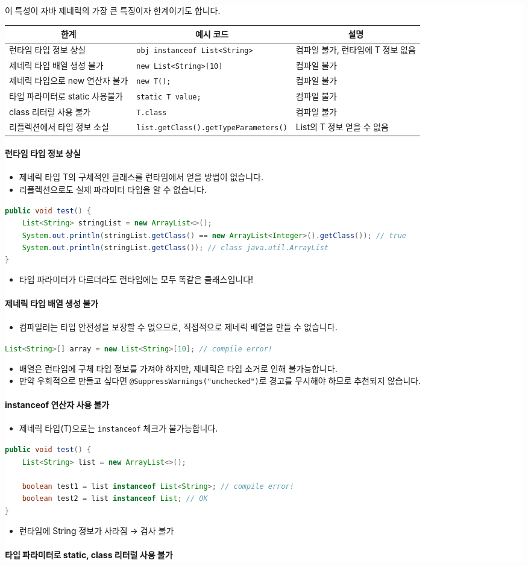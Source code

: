 이 특성이 자바 제네릭의 가장 큰 특징이자 한계이기도 합니다.

| 한계                   | 예시 코드                                 | 설명                   |
|----------------------|---------------------------------------|----------------------|
| 런타임 타입 정보 상실         | `obj instanceof List<String>`         | 컴파일 불가, 런타임에 T 정보 없음 |
| 제네릭 타입 배열 생성 불가      | `new List<String>[10]`                | 컴파일 불가               |
| 제네릭 타입으로 new 연산자 불가  | `new T();`                            | 컴파일 불가               |
| 타입 파라미터로 static 사용불가 | `static T value;`                     | 컴파일 불가               |
| class 리터럴 사용 불가      | `T.class`                             | 컴파일 불가               |
| 리플렉션에서 타입 정보 소실      | `list.getClass().getTypeParameters()` | List의 T 정보 얻을 수 없음   |

#### 런타임 타입 정보 상실

- 제네릭 타입 T의 구체적인 클래스를 런타임에서 얻을 방법이 없습니다.
- 리플렉션으로도 실제 파라미터 타입을 알 수 없습니다.

```java
public void test() {
	List<String> stringList = new ArrayList<>();
	System.out.println(stringList.getClass() == new ArrayList<Integer>().getClass()); // true
	System.out.println(stringList.getClass()); // class java.util.ArrayList
}
```

- 타입 파라미터가 다르더라도 런타임에는 모두 똑같은 클래스입니다!

#### 제네릭 타입 배열 생성 불가

- 컴파일러는 타입 안전성을 보장할 수 없으므로, 직접적으로 제네릭 배열을 만들 수 없습니다.

```java
List<String>[] array = new List<String>[10]; // compile error!
```

- 배열은 런타임에 구체 타입 정보를 가져야 하지만, 제네릭은 타입 소거로 인해 불가능합니다.
- 만약 우회적으로 만들고 싶다면 `@SuppressWarnings("unchecked")`로 경고를 무시해야 하므로 추천되지 않습니다.

#### instanceof 연산자 사용 불가

- 제네릭 타입(T)으로는 `instanceof` 체크가 불가능합니다.

```java
public void test() {
	List<String> list = new ArrayList<>();

	boolean test1 = list instanceof List<String>; // compile error!
	boolean test2 = list instanceof List; // OK
}
```

- 런타임에 String 정보가 사라짐 → 검사 불가

#### 타입 파라미터로 static, class 리터럴 사용 불가
